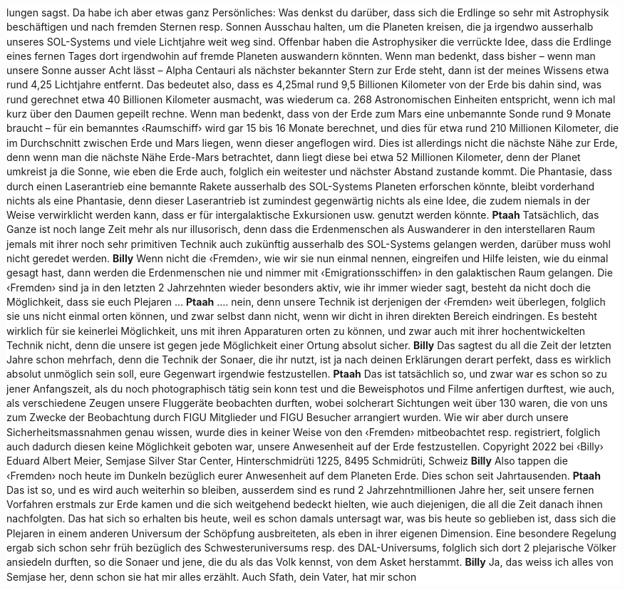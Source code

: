 lungen sagst. Da habe ich aber etwas ganz Persönliches: Was denkst du darüber, dass sich die Erdlinge so sehr mit Astrophysik beschäftigen und nach fremden Sternen resp. Sonnen Ausschau halten, um die Planeten kreisen, die ja irgendwo ausserhalb unseres SOL-Systems und viele Lichtjahre weit weg sind. Offenbar haben die Astrophysiker die verrückte Idee, dass die Erdlinge eines fernen Tages dort irgendwohin auf fremde Planeten auswandern könnten. Wenn man bedenkt, dass bisher – wenn man unsere Sonne ausser Acht lässt – Alpha Centauri als nächster bekannter Stern zur Erde steht, dann ist der meines Wissens etwa rund 4,25 Lichtjahre entfernt. Das bedeutet also, dass es 4,25mal rund 9,5 Billionen Kilometer von der Erde bis dahin sind, was rund gerechnet etwa 40 Billionen Kilometer ausmacht, was wiederum ca. 268 Astronomischen Einheiten entspricht, wenn ich mal kurz über den Daumen gepeilt rechne. Wenn man bedenkt, dass von der Erde zum Mars eine unbemannte Sonde rund 9 Monate braucht – für ein bemanntes ‹Raumschiff› wird gar 15 bis 16 Monate berechnet, und dies für etwa rund 210 Millionen Kilometer, die im Durchschnitt zwischen Erde und Mars liegen, wenn dieser angeflogen wird. Dies ist allerdings nicht die nächste Nähe zur Erde, denn wenn man die nächste Nähe Erde-Mars betrachtet, dann liegt diese bei etwa 52 Millionen Kilometer, denn der Planet umkreist ja die Sonne, wie eben die Erde auch, folglich ein weitester und nächster Abstand zustande kommt. Die Phantasie, dass durch einen Laserantrieb eine bemannte Rakete ausserhalb des SOL-Systems Planeten erforschen könnte, bleibt vorderhand nichts als eine Phantasie, denn dieser Laserantrieb ist zumindest gegenwärtig nichts als eine Idee, die zudem niemals in der Weise verwirklicht werden kann, dass er für intergalaktische Exkursionen usw. genutzt werden könnte.
**Ptaah** Tatsächlich, das Ganze ist noch lange Zeit mehr als nur illusorisch, denn dass die Erdenmenschen als Auswanderer
in den interstellaren Raum jemals mit ihrer noch sehr primitiven Technik auch zukünftig ausserhalb des SOL-Systems gelangen werden, darüber muss wohl nicht geredet werden.
**Billy** Wenn nicht die ‹Fremden›, wie wir sie nun einmal nennen, eingreifen und Hilfe leisten, wie du einmal gesagt hast,
dann werden die Erdenmenschen nie und nimmer mit ‹Emigrationsschiffen› in den galaktischen Raum gelangen. Die ‹Fremden› sind ja in den letzten 2 Jahrzehnten wieder besonders aktiv, wie ihr immer wieder sagt, besteht da nicht doch die Möglichkeit, dass sie euch Plejaren …
**Ptaah** …. nein, denn unsere Technik ist derjenigen der ‹Fremden› weit überlegen, folglich sie uns nicht einmal orten
können, und zwar selbst dann nicht, wenn wir dicht in ihren direkten Bereich eindringen. Es besteht wirklich für sie keinerlei Möglichkeit, uns mit ihren Apparaturen orten zu können, und zwar auch mit ihrer hochentwickelten Technik nicht, denn die unsere ist gegen jede Möglichkeit einer Ortung absolut sicher.
**Billy** Das sagtest du all die Zeit der letzten Jahre schon mehrfach, denn die Technik der Sonaer, die ihr nutzt, ist ja nach
deinen Erklärungen derart perfekt, dass es wirklich absolut unmöglich sein soll, eure Gegenwart irgendwie festzustellen.
**Ptaah** Das ist tatsächlich so, und zwar war es schon so zu jener Anfangszeit, als du noch photographisch tätig sein konn
test und die Beweisphotos und Filme anfertigen durftest, wie auch, als verschiedene Zeugen unsere Fluggeräte beobachten durften, wobei solcherart Sichtungen weit über 130 waren, die von uns zum Zwecke der Beobachtung durch FIGU Mitglieder und FIGU Besucher arrangiert wurden. Wie wir aber durch unsere Sicherheitsmassnahmen genau wissen, wurde dies in keiner Weise von den ‹Fremden› mitbeobachtet resp. registriert, folglich auch dadurch diesen keine Möglichkeit geboten war, unsere Anwesenheit auf der Erde festzustellen.
Copyright 2022 bei ‹Billy› Eduard Albert Meier, Semjase Silver Star Center, Hinterschmidrüti 1225, 8495 Schmidrüti, Schweiz
**Billy** Also tappen die ‹Fremden› noch heute im Dunkeln bezüglich eurer Anwesenheit auf dem Planeten Erde. Dies schon
seit Jahrtausenden.
**Ptaah** Das ist so, und es wird auch weiterhin so bleiben, ausserdem sind es rund 2 Jahrzehntmillionen Jahre her, seit
unsere fernen Vorfahren erstmals zur Erde kamen und die sich weitgehend bedeckt hielten, wie auch diejenigen, die all die Zeit danach ihnen nachfolgten. Das hat sich so erhalten bis heute, weil es schon damals untersagt war, was bis heute so geblieben ist, dass sich die Plejaren in einem anderen Universum der Schöpfung ausbreiteten, als eben in ihrer eigenen Dimension. Eine besondere Regelung ergab sich schon sehr früh bezüglich des Schwesteruniversums resp. des DAL-Universums, folglich sich dort 2 plejarische Völker ansiedeln durften, so die Sonaer und jene, die du als das Volk kennst, von dem Asket herstammt.
**Billy** Ja, das weiss ich alles von Semjase her, denn schon sie hat mir alles erzählt. Auch Sfath, dein Vater, hat mir schon